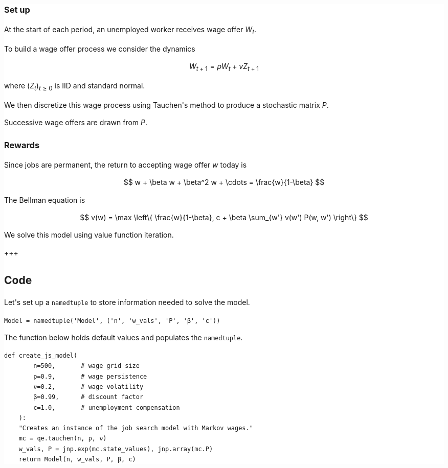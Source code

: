 ### Set up

At the start of each period, an unemployed worker receives wage offer $W_t$.

To build a wage offer process we consider the dynamics

$$
    W_{t+1} = \rho W_t + \nu Z_{t+1}
$$

where $(Z_t)_{t \geq 0}$ is IID and standard normal.

We then discretize this wage process using Tauchen's method to produce a stochastic matrix $P$.

Successive wage offers are drawn from $P$.

### Rewards

Since jobs are permanent, the return to accepting wage offer $w$ today is

$$
    w + \beta w + \beta^2 w + 
    \cdots = \frac{w}{1-\beta}
$$

The Bellman equation is

$$
    v(w) = \max
    \left\{
            \frac{w}{1-\beta}, c + \beta \sum_{w'} v(w') P(w, w')
    \right\}
$$

We solve this model using value function iteration.

+++

## Code

Let's set up a `namedtuple` to store information needed to solve the model.

```{code-cell} ipython3
Model = namedtuple('Model', ('n', 'w_vals', 'P', 'β', 'c'))
```

The function below holds default values and populates the `namedtuple`.

```{code-cell} ipython3
def create_js_model(
        n=500,       # wage grid size
        ρ=0.9,       # wage persistence
        ν=0.2,       # wage volatility
        β=0.99,      # discount factor
        c=1.0,       # unemployment compensation
    ):
    "Creates an instance of the job search model with Markov wages."
    mc = qe.tauchen(n, ρ, ν)
    w_vals, P = jnp.exp(mc.state_values), jnp.array(mc.P)
    return Model(n, w_vals, P, β, c)
```

